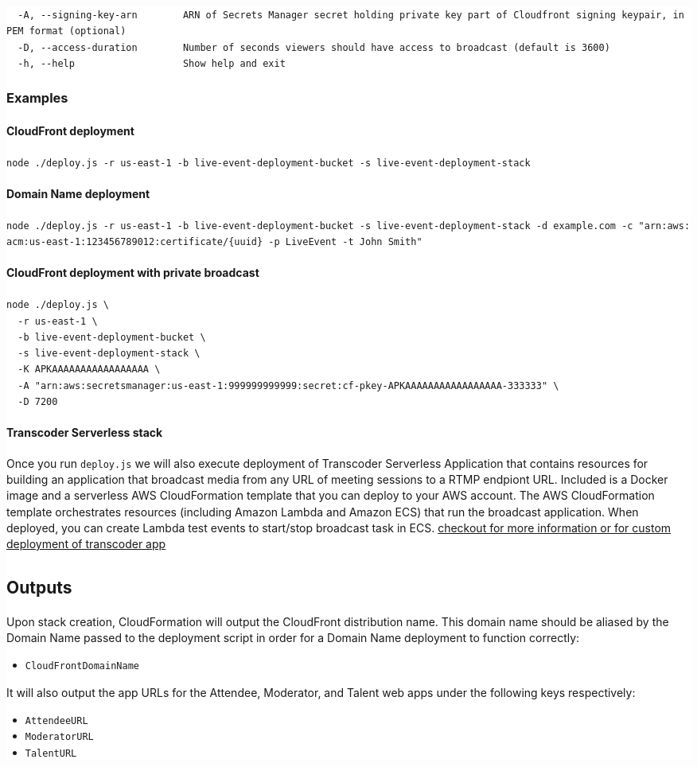 ```
  -A, --signing-key-arn        ARN of Secrets Manager secret holding private key part of Cloudfront signing keypair, in PEM format (optional)
  -D, --access-duration        Number of seconds viewers should have access to broadcast (default is 3600)
  -h, --help                   Show help and exit
```

### Examples
#### CloudFront deployment
```
node ./deploy.js -r us-east-1 -b live-event-deployment-bucket -s live-event-deployment-stack
```

#### Domain Name deployment
```
node ./deploy.js -r us-east-1 -b live-event-deployment-bucket -s live-event-deployment-stack -d example.com -c "arn:aws:acm:us-east-1:123456789012:certificate/{uuid} -p LiveEvent -t John Smith"
```

#### CloudFront deployment with private broadcast
```
node ./deploy.js \
  -r us-east-1 \
  -b live-event-deployment-bucket \
  -s live-event-deployment-stack \
  -K APKAAAAAAAAAAAAAAAAA \
  -A "arn:aws:secretsmanager:us-east-1:999999999999:secret:cf-pkey-APKAAAAAAAAAAAAAAAAA-333333" \
  -D 7200
```
#### Transcoder Serverless stack
 Once you run ```deploy.js``` we will also execute deployment of Transcoder Serverless Application that contains resources for building an application that broadcast media from any URL of meeting sessions to a RTMP endpiont URL. Included is a Docker image and a serverless AWS CloudFormation template that you can deploy to your AWS account. The AWS CloudFormation template orchestrates resources (including Amazon Lambda and Amazon ECS) that run the broadcast application. When deployed, you can create Lambda test events to start/stop broadcast task in ECS. [checkout for more information or for custom deployment of transcoder app](../../../transcoding/README.md)

## Outputs
Upon stack creation, CloudFormation will output the CloudFront distribution name. This domain name should be aliased by the Domain Name passed to the deployment script in order for a Domain Name deployment to function correctly:

- `CloudFrontDomainName`

It will also output the app URLs for the Attendee, Moderator, and Talent web apps under the following keys respectively:

- `AttendeeURL`
- `ModeratorURL`
- `TalentURL`
